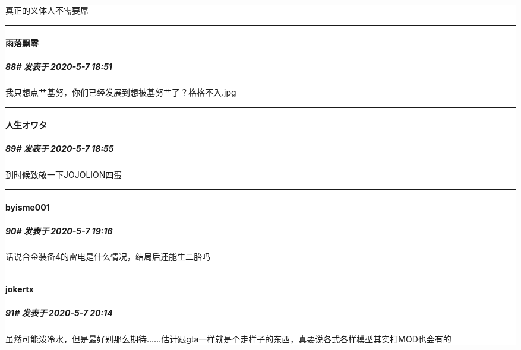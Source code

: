 真正的义体人不需要屌







-----

####  雨落飘零  
##### 88#       发表于 2020-5-7 18:51




我只想点艹基努，你们已经发展到想被基努艹了？格格不入.jpg







-----

####  人生オワタ  
##### 89#       发表于 2020-5-7 18:55




到时候致敬一下JOJOLION四蛋







-----

####  byisme001  
##### 90#       发表于 2020-5-7 19:16




话说合金装备4的雷电是什么情况，结局后还能生二胎吗







-----

####  jokertx  
##### 91#       发表于 2020-5-7 20:14




虽然可能泼冷水，但是最好别那么期待……估计跟gta一样就是个走样子的东西，真要说各式各样模型其实打MOD也会有的






